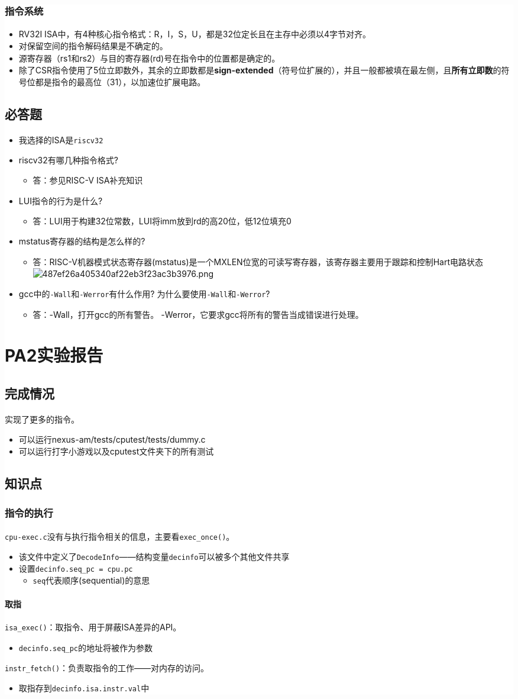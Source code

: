 
### 指令系统

- RV32I ISA中，有4种核心指令格式：R，I，S，U，都是32位定长且在主存中必须以4字节对齐。
- 对保留空间的指令解码结果是不确定的。
- 源寄存器（rs1和rs2）与目的寄存器(rd)号在指令中的位置都是确定的。
- 除了CSR指令使用了5位立即数外，其余的立即数都是**sign-extended**（符号位扩展的），并且一般都被填在最左侧，且**所有立即数**的符号位都是指令的最高位（31），以加速位扩展电路。

## 必答题

- 我选择的ISA是`riscv32`

- riscv32有哪几种指令格式?
  - 答：参见RISC-V ISA补充知识
- LUI指令的行为是什么?
  - 答：LUI用于构建32位常数，LUI将imm放到rd的高20位，低12位填充0
- mstatus寄存器的结构是怎么样的?
  - 答：RISC-V机器模式状态寄存器(mstatus)是一个MXLEN位宽的可读写寄存器，该寄存器主要用于跟踪和控制Hart电路状态![487ef26a405340af22eb3f23ac3b3976.png](https://img-blog.csdnimg.cn/img_convert/487ef26a405340af22eb3f23ac3b3976.png)

- gcc中的`-Wall`和`-Werror`有什么作用? 为什么要使用`-Wall`和`-Werror`?
  - 答：-Wall，打开gcc的所有警告。
    -Werror，它要求gcc将所有的警告当成错误进行处理。

# PA2实验报告

## 完成情况

实现了更多的指令。

- 可以运行nexus-am/tests/cputest/tests/dummy.c
- 可以运行打字小游戏以及cputest文件夹下的所有测试

## 知识点

### 指令的执行

`cpu-exec.c`没有与执行指令相关的信息，主要看`exec_once()`。

- 该文件中定义了`DecodeInfo`——结构变量`decinfo`可以被多个其他文件共享
- 设置`decinfo.seq_pc = cpu.pc`
  - `seq`代表顺序(sequential)的意思

#### 取指

`isa_exec()`：取指令、用于屏蔽ISA差异的API。

- `decinfo.seq_pc`的地址将被作为参数

`instr_fetch()`：负责取指令的工作——对内存的访问。

- 取指存到`decinfo.isa.instr.val`中

